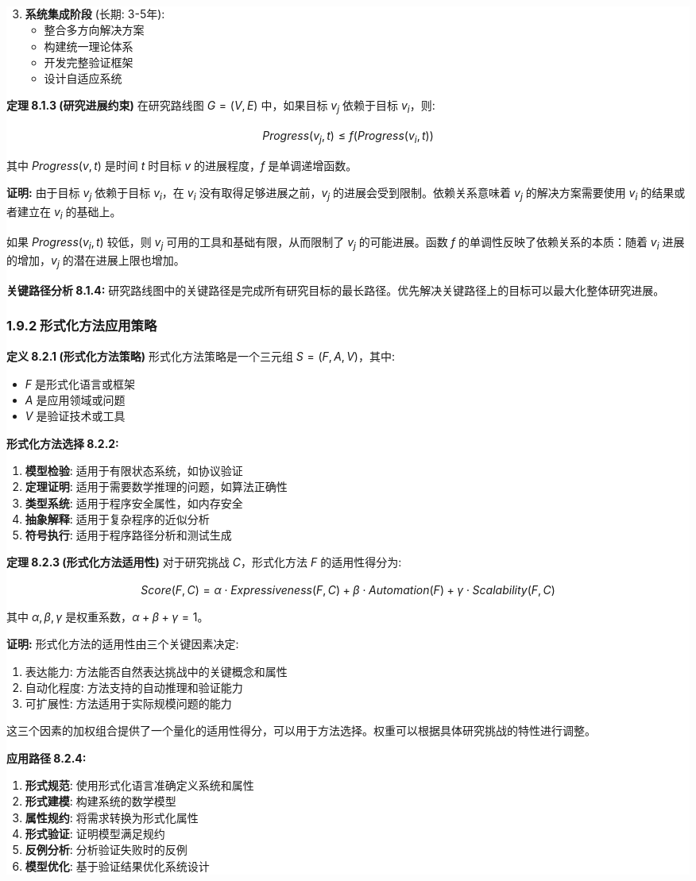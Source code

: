 3. **系统集成阶段** (长期: 3-5年):
   - 整合多方向解决方案
   - 构建统一理论体系
   - 开发完整验证框架
   - 设计自适应系统

**定理 8.1.3 (研究进展约束)** 在研究路线图 $G = (V, E)$ 中，如果目标 $v_j$ 依赖于目标 $v_i$，则:

$$Progress(v_j, t) \leq f(Progress(v_i, t))$$

其中 $Progress(v, t)$ 是时间 $t$ 时目标 $v$ 的进展程度，$f$ 是单调递增函数。

**证明:** 由于目标 $v_j$ 依赖于目标 $v_i$，在 $v_i$ 没有取得足够进展之前，$v_j$ 的进展会受到限制。依赖关系意味着 $v_j$ 的解决方案需要使用 $v_i$ 的结果或者建立在 $v_i$ 的基础上。

如果 $Progress(v_i, t)$ 较低，则 $v_j$ 可用的工具和基础有限，从而限制了 $v_j$ 的可能进展。函数 $f$ 的单调性反映了依赖关系的本质：随着 $v_i$ 进展的增加，$v_j$ 的潜在进展上限也增加。

**关键路径分析 8.1.4:** 研究路线图中的关键路径是完成所有研究目标的最长路径。优先解决关键路径上的目标可以最大化整体研究进展。

### 1.9.2 形式化方法应用策略

**定义 8.2.1 (形式化方法策略)** 形式化方法策略是一个三元组 $S = (F, A, V)$，其中:

- $F$ 是形式化语言或框架
- $A$ 是应用领域或问题
- $V$ 是验证技术或工具

**形式化方法选择 8.2.2:**

1. **模型检验**: 适用于有限状态系统，如协议验证
2. **定理证明**: 适用于需要数学推理的问题，如算法正确性
3. **类型系统**: 适用于程序安全属性，如内存安全
4. **抽象解释**: 适用于复杂程序的近似分析
5. **符号执行**: 适用于程序路径分析和测试生成

**定理 8.2.3 (形式化方法适用性)** 对于研究挑战 $C$，形式化方法 $F$ 的适用性得分为:

$$Score(F, C) = \alpha \cdot Expressiveness(F, C) + \beta \cdot Automation(F) + \gamma \cdot Scalability(F, C)$$

其中 $\alpha, \beta, \gamma$ 是权重系数，$\alpha + \beta + \gamma = 1$。

**证明:** 形式化方法的适用性由三个关键因素决定:

1. 表达能力: 方法能否自然表达挑战中的关键概念和属性
2. 自动化程度: 方法支持的自动推理和验证能力
3. 可扩展性: 方法适用于实际规模问题的能力

这三个因素的加权组合提供了一个量化的适用性得分，可以用于方法选择。权重可以根据具体研究挑战的特性进行调整。

**应用路径 8.2.4:**

1. **形式规范**: 使用形式化语言准确定义系统和属性
2. **形式建模**: 构建系统的数学模型
3. **属性规约**: 将需求转换为形式化属性
4. **形式验证**: 证明模型满足规约
5. **反例分析**: 分析验证失败时的反例
6. **模型优化**: 基于验证结果优化系统设计
